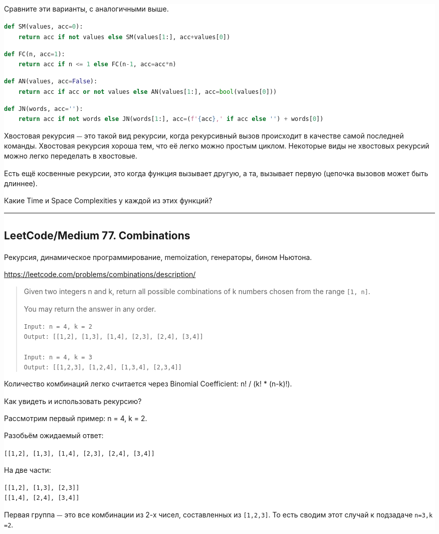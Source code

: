 Сравните эти варианты, с аналогичными выше.
```py
def SM(values, acc=0):
    return acc if not values else SM(values[1:], acc+values[0])
```
```py
def FC(n, acc=1):
    return acc if n <= 1 else FC(n-1, acc=acc*n)
```
```py
def AN(values, acc=False):
    return acc if acc or not values else AN(values[1:], acc=bool(values[0]))
```
```py
def JN(words, acc=''):
    return acc if not words else JN(words[1:], acc=(f'{acc},' if acc else '') + words[0])
```

Хвостовая рекурсия ⏤ это такой вид рекурсии, когда рекурсивный вызов происходит в качестве самой последней команды. Хвостовая рекурсия хороша тем, что её легко можно простым циклом. Некоторые виды не хвостовых рекурсий можно легко переделать в хвостовые.

Есть ещё косвенные рекурсии, это когда функция вызывает другую, а та, вызывает первую (цепочка вызовов может быть длиннее).

Какие Time и Space Complexities у каждой из этих функций?

---

## LeetCode/Medium 77. Combinations

Рекурсия, динамическое программирование, memoization, генераторы, бином Ньютона.

https://leetcode.com/problems/combinations/description/

> Given two integers n and k, return all possible combinations of k numbers chosen from the range `[1, n]`.
> 
> You may return the answer in any order.
> ```
> Input: n = 4, k = 2
> Output: [[1,2], [1,3], [1,4], [2,3], [2,4], [3,4]]
> 
> Input: n = 4, k = 3
> Output: [[1,2,3], [1,2,4], [1,3,4], [2,3,4]]
> ```

Количество комбинаций легко считается через Binomial Coefficient: n! / (k! * (n-k)!).

Как увидеть и использовать рекурсию?

Рассмотрим первый пример: n = 4, k = 2.

Разобьём ожидаемый ответ:
```
[[1,2], [1,3], [1,4], [2,3], [2,4], [3,4]]
```
На две части:
```
[[1,2], [1,3], [2,3]]
[[1,4], [2,4], [3,4]]
```
Первая группа ⏤ это все комбинации из 2-х чисел, составленных из `[1,2,3]`. То есть сводим этот случай к подзадаче `n=3,k=2`.
